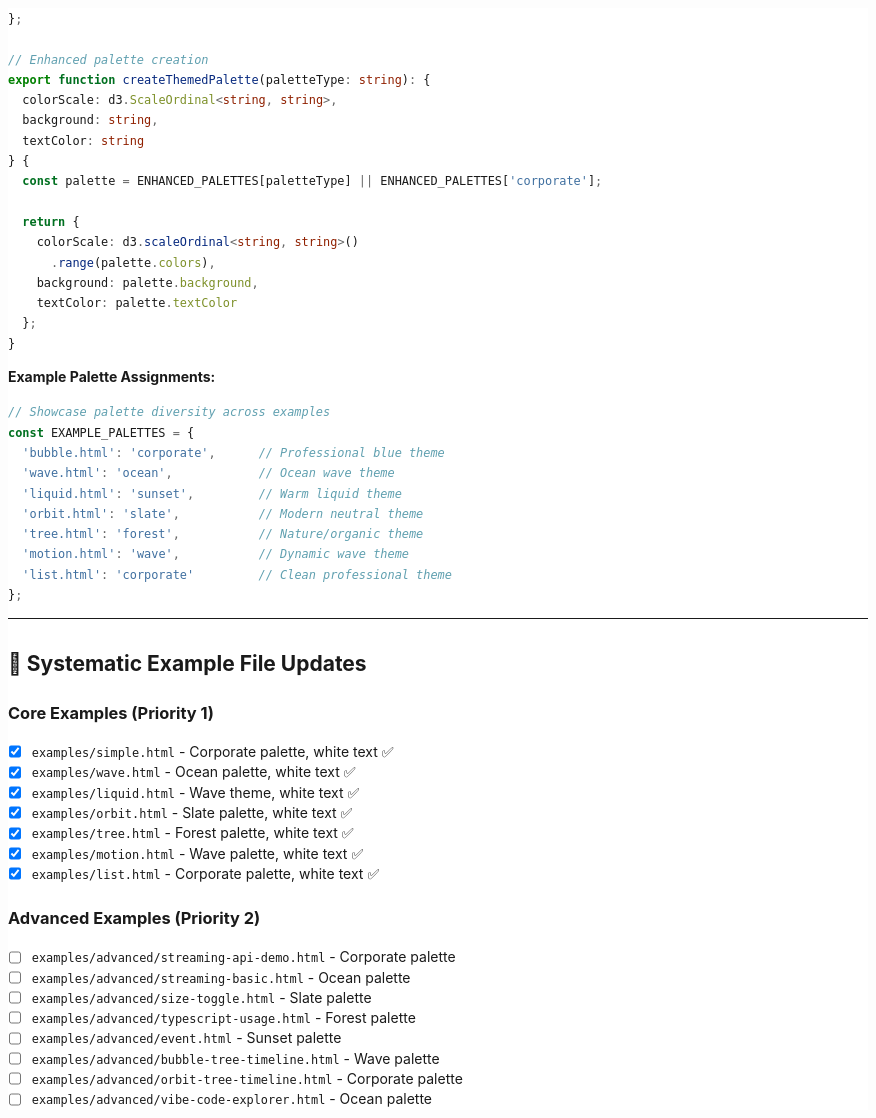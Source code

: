 ```typescript
};

// Enhanced palette creation
export function createThemedPalette(paletteType: string): {
  colorScale: d3.ScaleOrdinal<string, string>,
  background: string,
  textColor: string
} {
  const palette = ENHANCED_PALETTES[paletteType] || ENHANCED_PALETTES['corporate'];
  
  return {
    colorScale: d3.scaleOrdinal<string, string>()
      .range(palette.colors),
    background: palette.background,
    textColor: palette.textColor
  };
}
```

**Example Palette Assignments:**
```typescript
// Showcase palette diversity across examples
const EXAMPLE_PALETTES = {
  'bubble.html': 'corporate',      // Professional blue theme
  'wave.html': 'ocean',            // Ocean wave theme
  'liquid.html': 'sunset',         // Warm liquid theme
  'orbit.html': 'slate',           // Modern neutral theme
  'tree.html': 'forest',           // Nature/organic theme
  'motion.html': 'wave',           // Dynamic wave theme
  'list.html': 'corporate'         // Clean professional theme
};
```

---

## 📁 **Systematic Example File Updates**

### **Core Examples (Priority 1)**
- [x] `examples/simple.html` - Corporate palette, white text ✅
- [x] `examples/wave.html` - Ocean palette, white text ✅
- [x] `examples/liquid.html` - Wave theme, white text ✅
- [x] `examples/orbit.html` - Slate palette, white text ✅
- [x] `examples/tree.html` - Forest palette, white text ✅
- [x] `examples/motion.html` - Wave palette, white text ✅
- [x] `examples/list.html` - Corporate palette, white text ✅

### **Advanced Examples (Priority 2)**
- [ ] `examples/advanced/streaming-api-demo.html` - Corporate palette
- [ ] `examples/advanced/streaming-basic.html` - Ocean palette
- [ ] `examples/advanced/size-toggle.html` - Slate palette
- [ ] `examples/advanced/typescript-usage.html` - Forest palette
- [ ] `examples/advanced/event.html` - Sunset palette
- [ ] `examples/advanced/bubble-tree-timeline.html` - Wave palette
- [ ] `examples/advanced/orbit-tree-timeline.html` - Corporate palette
- [ ] `examples/advanced/vibe-code-explorer.html` - Ocean palette
